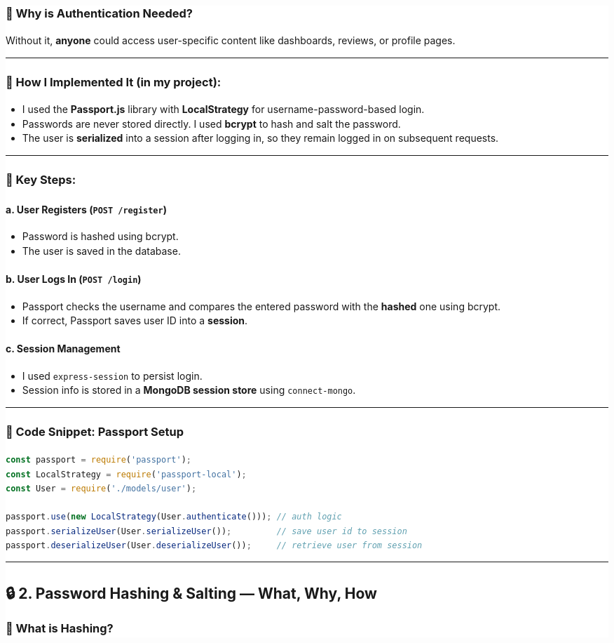 
### 🔹 Why is Authentication Needed?

Without it, **anyone** could access user-specific content like dashboards, reviews, or profile pages.

---

### 🔹 How I Implemented It (in my project):

* I used the **Passport.js** library with **LocalStrategy** for username-password-based login.
* Passwords are never stored directly. I used **bcrypt** to hash and salt the password.
* The user is **serialized** into a session after logging in, so they remain logged in on subsequent requests.

---

### 🔹 Key Steps:

#### a. **User Registers** (`POST /register`)

* Password is hashed using bcrypt.
* The user is saved in the database.

#### b. **User Logs In** (`POST /login`)

* Passport checks the username and compares the entered password with the **hashed** one using bcrypt.
* If correct, Passport saves user ID into a **session**.

#### c. **Session Management**

* I used `express-session` to persist login.
* Session info is stored in a **MongoDB session store** using `connect-mongo`.

---

### 🔧 Code Snippet: Passport Setup

```js
const passport = require('passport');
const LocalStrategy = require('passport-local');
const User = require('./models/user');

passport.use(new LocalStrategy(User.authenticate())); // auth logic
passport.serializeUser(User.serializeUser());         // save user id to session
passport.deserializeUser(User.deserializeUser());     // retrieve user from session
```

---

## 🔒 **2. Password Hashing & Salting — What, Why, How**

### 🔹 What is Hashing?
